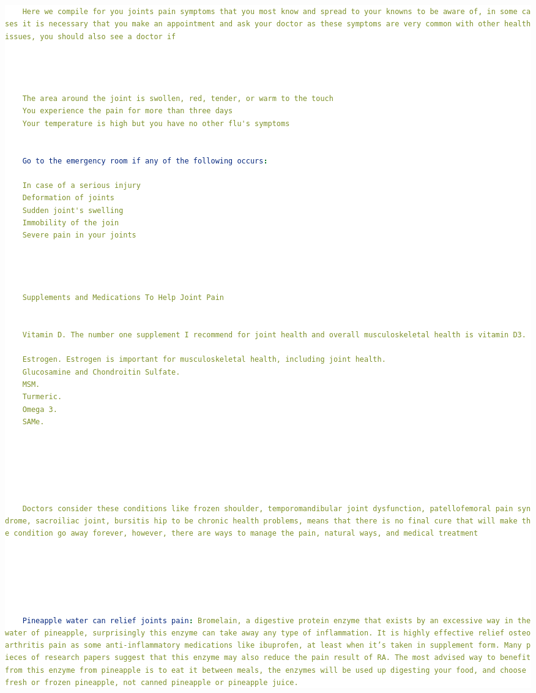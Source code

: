 ```yaml
    Here we compile for you joints pain symptoms that you most know and spread to your knowns to be aware of, in some cases it is necessary that you make an appointment and ask your doctor as these symptoms are very common with other health issues, you should also see a doctor if




    The area around the joint is swollen, red, tender, or warm to the touch
    You experience the pain for more than three days
    Your temperature is high but you have no other flu's symptoms


    Go to the emergency room if any of the following occurs:

    In case of a serious injury
    Deformation of joints
    Sudden joint's swelling
    Immobility of the join
    Severe pain in your joints




    Supplements and Medications To Help Joint Pain


    Vitamin D. The number one supplement I recommend for joint health and overall musculoskeletal health is vitamin D3.

    Estrogen. Estrogen is important for musculoskeletal health, including joint health.
    Glucosamine and Chondroitin Sulfate.
    MSM.
    Turmeric.
    Omega 3.
    SAMe.






    Doctors consider these conditions like frozen shoulder, temporomandibular joint dysfunction, patellofemoral pain syndrome, sacroiliac joint, bursitis hip to be chronic health problems, means that there is no final cure that will make the condition go away forever, however, there are ways to manage the pain, natural ways, and medical treatment






    Pineapple water can relief joints pain: Bromelain, a digestive protein enzyme that exists by an excessive way in the water of pineapple, surprisingly this enzyme can take away any type of inflammation. It is highly effective relief osteoarthritis pain as some anti-inflammatory medications like ibuprofen, at least when it’s taken in supplement form. Many pieces of research papers suggest that this enzyme may also reduce the pain result of RA. The most advised way to benefit from this enzyme from pineapple is to eat it between meals, the enzymes will be used up digesting your food, and choose fresh or frozen pineapple, not canned pineapple or pineapple juice.
```